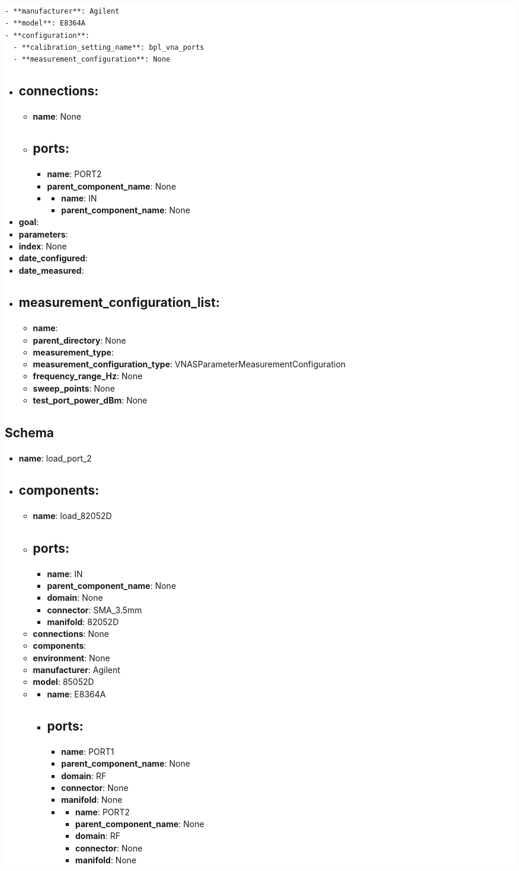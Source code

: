     - **manufacturer**: Agilent
    - **model**: E8364A
    - **configuration**:
      - **calibration_setting_name**: bpl_vna_ports
      - **measurement_configuration**: None
- **connections**:
  -
    - **name**: None
    - **ports**:
      -
        - **name**: PORT2
        - **parent_component_name**: None
      -
        - **name**: IN
        - **parent_component_name**: None
- **goal**: 
- **parameters**:
- **index**: None
- **date_configured**: 
- **date_measured**: 
- **measurement_configuration_list**:
  -
    - **name**: 
    - **parent_directory**: None
    - **measurement_type**: 
    - **measurement_configuration_type**: VNASParameterMeasurementConfiguration
    - **frequency_range_Hz**: None
    - **sweep_points**: None
    - **test_port_power_dBm**: None


## Schema 
- **name**: load_port_2
- **components**:
  -
    - **name**: load_82052D
    - **ports**:
      -
        - **name**: IN
        - **parent_component_name**: None
        - **domain**: None
        - **connector**: SMA_3.5mm
        - **manifold**: 82052D
    - **connections**: None
    - **components**:
    - **environment**: None
    - **manufacturer**: Agilent
    - **model**: 85052D
  -
    - **name**: E8364A
    - **ports**:
      -
        - **name**: PORT1
        - **parent_component_name**: None
        - **domain**: RF
        - **connector**: None
        - **manifold**: None
      -
        - **name**: PORT2
        - **parent_component_name**: None
        - **domain**: RF
        - **connector**: None
        - **manifold**: None